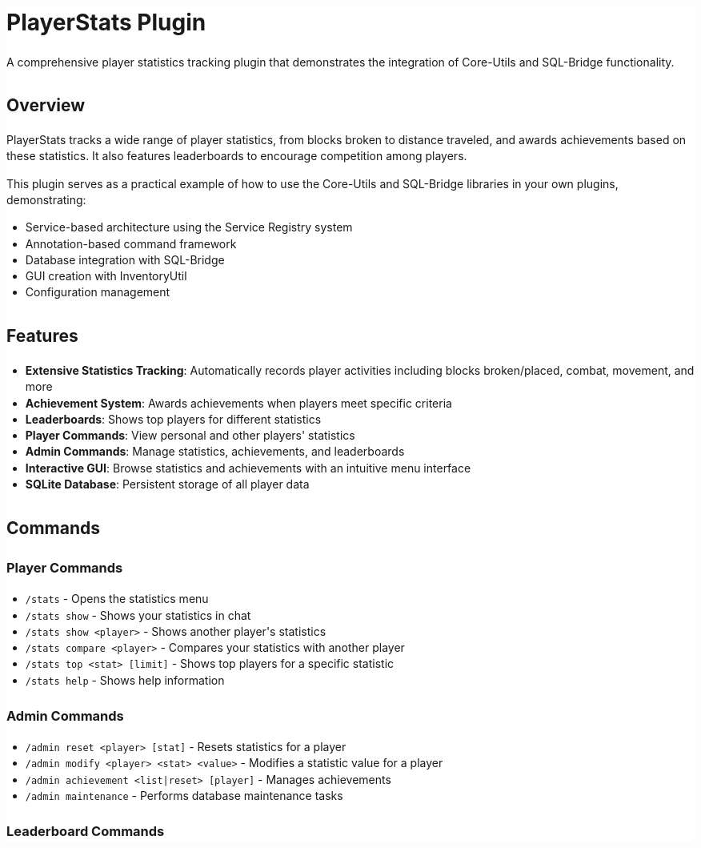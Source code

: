 # PlayerStats Plugin

A comprehensive player statistics tracking plugin that demonstrates the integration of Core-Utils and SQL-Bridge functionality.

## Overview

PlayerStats tracks a wide range of player statistics, from blocks broken to distance traveled, and awards achievements based on these statistics. It also features leaderboards to encourage competition among players.

This plugin serves as a practical example of how to use the Core-Utils and SQL-Bridge libraries in your own plugins, demonstrating:

- Service-based architecture using the Service Registry system
- Annotation-based command framework
- Database integration with SQL-Bridge
- GUI creation with InventoryUtil
- Configuration management

## Features

- **Extensive Statistics Tracking**: Automatically records player activities including blocks broken/placed, combat, movement, and more
- **Achievement System**: Awards achievements when players meet specific criteria
- **Leaderboards**: Shows top players for different statistics
- **Player Commands**: View personal and other players' statistics
- **Admin Commands**: Manage statistics, achievements, and leaderboards
- **Interactive GUI**: Browse statistics and achievements with an intuitive menu interface
- **SQLite Database**: Persistent storage of all player data

## Commands

### Player Commands

- `/stats` - Opens the statistics menu
- `/stats show` - Shows your statistics in chat
- `/stats show <player>` - Shows another player's statistics
- `/stats compare <player>` - Compares your statistics with another player
- `/stats top <stat> [limit]` - Shows top players for a specific statistic
- `/stats help` - Shows help information

### Admin Commands

- `/admin reset <player> [stat]` - Resets statistics for a player
- `/admin modify <player> <stat> <value>` - Modifies a statistic value for a player
- `/admin achievement <list|reset> [player]` - Manages achievements
- `/admin maintenance` - Performs database maintenance tasks

### Leaderboard Commands
